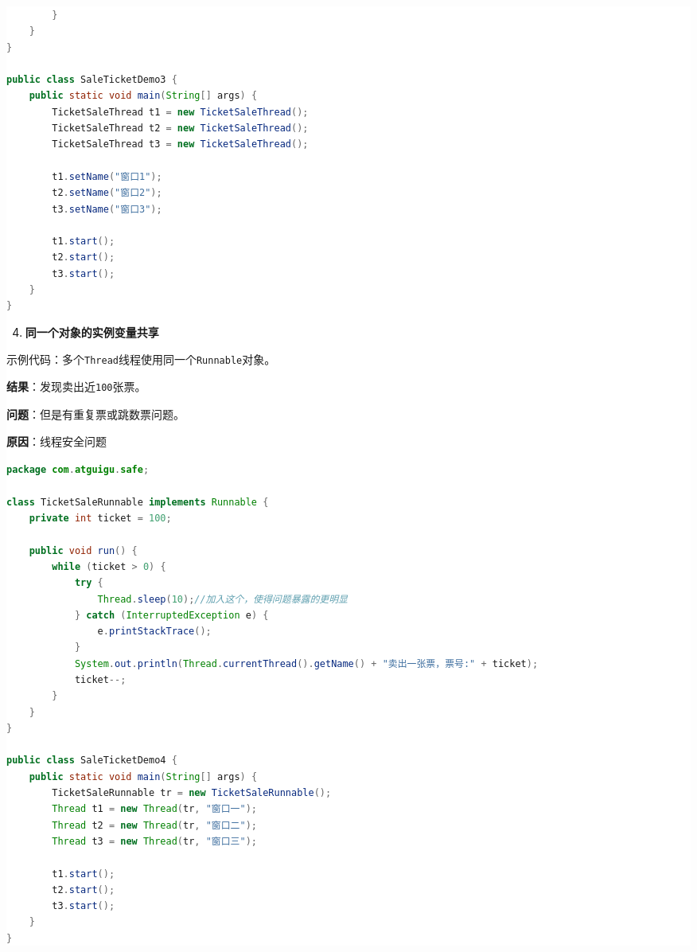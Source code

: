 ```java
        }
    }
}

public class SaleTicketDemo3 {
    public static void main(String[] args) {
        TicketSaleThread t1 = new TicketSaleThread();
        TicketSaleThread t2 = new TicketSaleThread();
        TicketSaleThread t3 = new TicketSaleThread();

        t1.setName("窗口1");
        t2.setName("窗口2");
        t3.setName("窗口3");

        t1.start();
        t2.start();
        t3.start();
    }
}
```

4. **同一个对象的实例变量共享**

示例代码：多个`Thread`线程使用同一个`Runnable`对象。

**结果**：发现卖出近`100`张票。

**问题**：但是有重复票或跳数票问题。

**原因**：线程安全问题

```java
package com.atguigu.safe;

class TicketSaleRunnable implements Runnable {
    private int ticket = 100;

    public void run() {
        while (ticket > 0) {
            try {
                Thread.sleep(10);//加入这个，使得问题暴露的更明显
            } catch (InterruptedException e) {
                e.printStackTrace();
            }
            System.out.println(Thread.currentThread().getName() + "卖出一张票，票号:" + ticket);
            ticket--;
        }
    }
}

public class SaleTicketDemo4 {
    public static void main(String[] args) {
        TicketSaleRunnable tr = new TicketSaleRunnable();
        Thread t1 = new Thread(tr, "窗口一");
        Thread t2 = new Thread(tr, "窗口二");
        Thread t3 = new Thread(tr, "窗口三");

        t1.start();
        t2.start();
        t3.start();
    }
}
```
